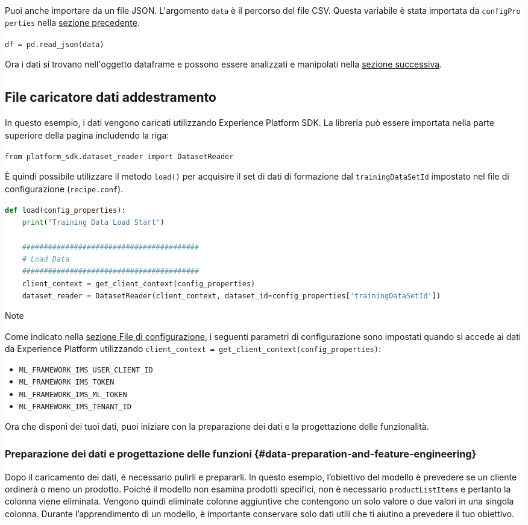Puoi anche importare da un file JSON. L&#39;argomento `data` è il percorso del file CSV. Questa variabile è stata importata da `configProperties` nella [sezione precedente](#configuration-files).

```PYTHON
df = pd.read_json(data)
```

Ora i dati si trovano nell&#39;oggetto dataframe e possono essere analizzati e manipolati nella [sezione successiva](#data-preparation-and-feature-engineering).

## File caricatore dati addestramento

In questo esempio, i dati vengono caricati utilizzando Experience Platform SDK. La libreria può essere importata nella parte superiore della pagina includendo la riga:

`from platform_sdk.dataset_reader import DatasetReader`

È quindi possibile utilizzare il metodo `load()` per acquisire il set di dati di formazione dal `trainingDataSetId` impostato nel file di configurazione (`recipe.conf`).

```PYTHON
def load(config_properties):
    print("Training Data Load Start")

    #########################################
    # Load Data
    #########################################    
    client_context = get_client_context(config_properties)
    dataset_reader = DatasetReader(client_context, dataset_id=config_properties['trainingDataSetId'])
```

>[!NOTE]
>
>Come indicato nella [sezione File di configurazione](#configuration-files), i seguenti parametri di configurazione sono impostati quando si accede ai dati da Experience Platform utilizzando `client_context = get_client_context(config_properties)`:
> - `ML_FRAMEWORK_IMS_USER_CLIENT_ID`
> - `ML_FRAMEWORK_IMS_TOKEN`
> - `ML_FRAMEWORK_IMS_ML_TOKEN`
> - `ML_FRAMEWORK_IMS_TENANT_ID`

Ora che disponi dei tuoi dati, puoi iniziare con la preparazione dei dati e la progettazione delle funzionalità.

### Preparazione dei dati e progettazione delle funzioni {#data-preparation-and-feature-engineering}

Dopo il caricamento dei dati, è necessario pulirli e prepararli. In questo esempio, l’obiettivo del modello è prevedere se un cliente ordinerà o meno un prodotto. Poiché il modello non esamina prodotti specifici, non è necessario `productListItems` e pertanto la colonna viene eliminata. Vengono quindi eliminate colonne aggiuntive che contengono un solo valore o due valori in una singola colonna. Durante l’apprendimento di un modello, è importante conservare solo dati utili che ti aiutino a prevedere il tuo obiettivo.
